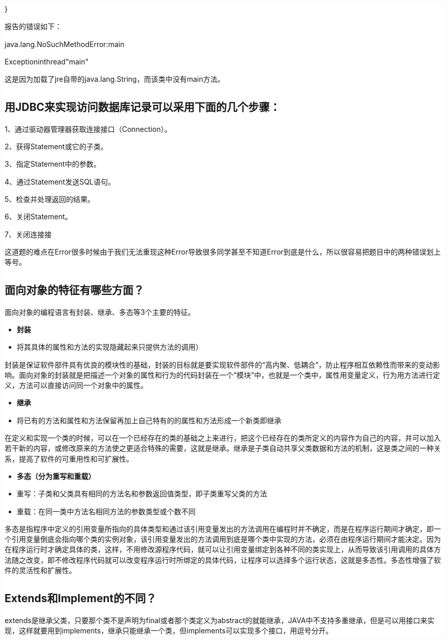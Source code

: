 }

报告的错误如下：

java.lang.NoSuchMethodError:main

Exceptioninthread"main"

这是因为加载了jre自带的java.lang.String，而该类中没有main方法。

用JDBC来实现访问数据库记录可以采用下面的几个步骤：
--------------------------------------------------

1、通过驱动器管理器获取连接接口（Connection）。

2、获得Statement或它的子类。

3、指定Statement中的参数。

4、通过Statement发送SQL语句。

5、检查并处理返回的结果。

6、关闭Statement。

7、关闭连接接

这道题的难点在Error很多时候由于我们无法重现这种Error导致很多同学甚至不知道Error到底是什么，所以很容易把题目中的两种错误划上等号。

面向对象的特征有哪些方面？
--------------------------

面向对象的编程语言有封装、继承、多态等3个主要的特征。

-   **封装**

-   将其具体的属性和方法的实现隐藏起来只提供方法的调用）

封装是保证软件部件具有优良的模块性的基础，封装的目标就是要实现软件部件的“高内聚、低耦合”，防止程序相互依赖性而带来的变动影响。面向对象的封装就是把描述一个对象的属性和行为的代码封装在一个“模块”中，也就是一个类中，属性用变量定义，行为用方法进行定义，方法可以直接访问同一个对象中的属性。

-   **继承**

-   将已有的方法和属性和方法保留再加上自己特有的的属性和方法形成一个新类即继承

在定义和实现一个类的时候，可以在一个已经存在的类的基础之上来进行，把这个已经存在的类所定义的内容作为自己的内容，并可以加入若干新的内容，或修改原来的方法使之更适合特殊的需要，这就是继承。继承是子类自动共享父类数据和方法的机制，这是类之间的一种关系，提高了软件的可重用性和可扩展性。

-   **多态（分为重写和重载）**

-   重写：子类和父类具有相同的方法名和参数返回值类型，即子类重写父类的方法

-   重载：在同一类中方法名相同方法的参数类型或个数不同

多态是指程序中定义的引用变量所指向的具体类型和通过该引用变量发出的方法调用在编程时并不确定，而是在程序运行期间才确定，即一个引用变量倒底会指向哪个类的实例对象，该引用变量发出的方法调用到底是哪个类中实现的方法，必须在由程序运行期间才能决定。因为在程序运行时才确定具体的类，这样，不用修改源程序代码，就可以让引用变量绑定到各种不同的类实现上，从而导致该引用调用的具体方法随之改变，即不修改程序代码就可以改变程序运行时所绑定的具体代码，让程序可以选择多个运行状态，这就是多态性。多态性增强了软件的灵活性和扩展性。

Extends和Implement的不同？
--------------------------

extends是继承父类，只要那个类不是声明为final或者那个类定义为abstract的就能继承，JAVA中不支持多重继承，但是可以用接口来实现，这样就要用到implements，继承只能继承一个类，但implements可以实现多个接口，用逗号分开。

